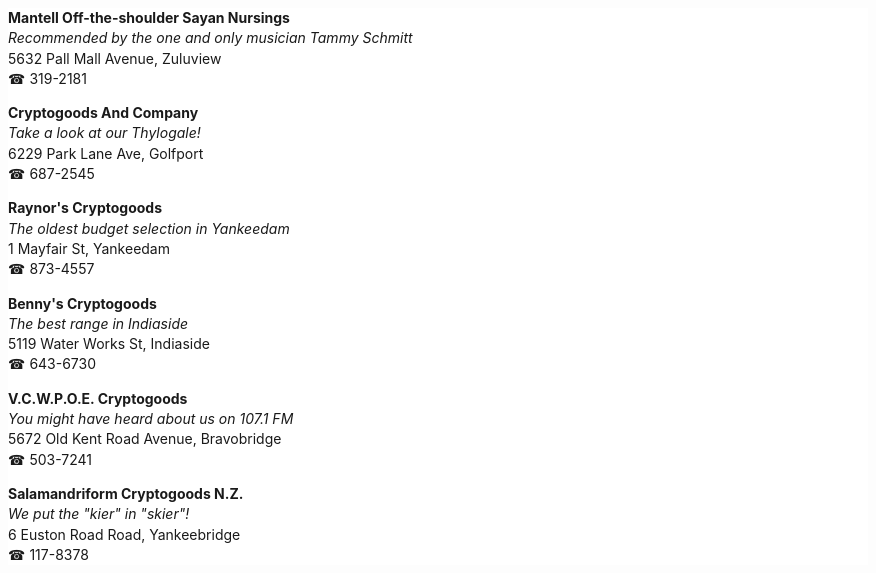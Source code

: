 **Mantell Off-the-shoulder Sayan Nursings**  
_Recommended by the one and only musician Tammy Schmitt_  
5632 Pall Mall Avenue, Zuluview  
☎ 319-2181

**Cryptogoods And Company**  
_Take a look at our Thylogale!_  
6229 Park Lane Ave, Golfport  
☎ 687-2545

**Raynor's Cryptogoods**  
_The oldest budget selection in Yankeedam_  
1 Mayfair St, Yankeedam  
☎ 873-4557

**Benny's Cryptogoods**  
_The best range in Indiaside_  
5119 Water Works St, Indiaside  
☎ 643-6730

**V.C.W.P.O.E. Cryptogoods**  
_You might have heard about us on 107.1 FM_  
5672 Old Kent Road Avenue, Bravobridge  
☎ 503-7241

**Salamandriform Cryptogoods N.Z.**  
_We put the "kier" in "skier"!_  
6 Euston Road Road, Yankeebridge  
☎ 117-8378

